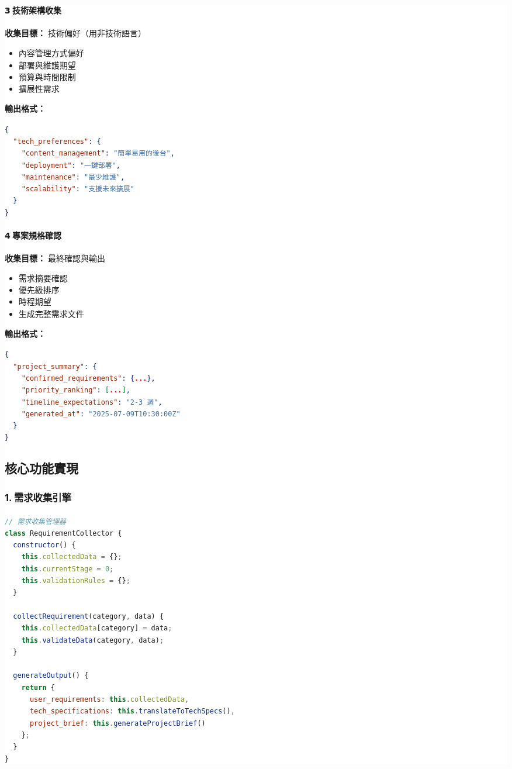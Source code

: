 #### 𝟯 技術架構收集
**收集目標：** 技術偏好（用非技術語言）
- 內容管理方式偏好
- 部署與維護期望
- 預算與時間限制
- 擴展性需求

**輸出格式：**
```json
{
  "tech_preferences": {
    "content_management": "簡單易用的後台",
    "deployment": "一鍵部署",
    "maintenance": "最少維護",
    "scalability": "支援未來擴展"
  }
}
```

#### 𝟰 專案規格確認
**收集目標：** 最終確認與輸出
- 需求摘要確認
- 優先級排序
- 時程期望
- 生成完整需求文件

**輸出格式：**
```json
{
  "project_summary": {
    "confirmed_requirements": {...},
    "priority_ranking": [...],
    "timeline_expectations": "2-3 週",
    "generated_at": "2025-07-09T10:30:00Z"
  }
}
```

## 核心功能實現

### 1. 需求收集引擎
```javascript
// 需求收集管理器
class RequirementCollector {
  constructor() {
    this.collectedData = {};
    this.currentStage = 0;
    this.validationRules = {};
  }

  collectRequirement(category, data) {
    this.collectedData[category] = data;
    this.validateData(category, data);
  }

  generateOutput() {
    return {
      user_requirements: this.collectedData,
      tech_specifications: this.translateToTechSpecs(),
      project_brief: this.generateProjectBrief()
    };
  }
}
```
